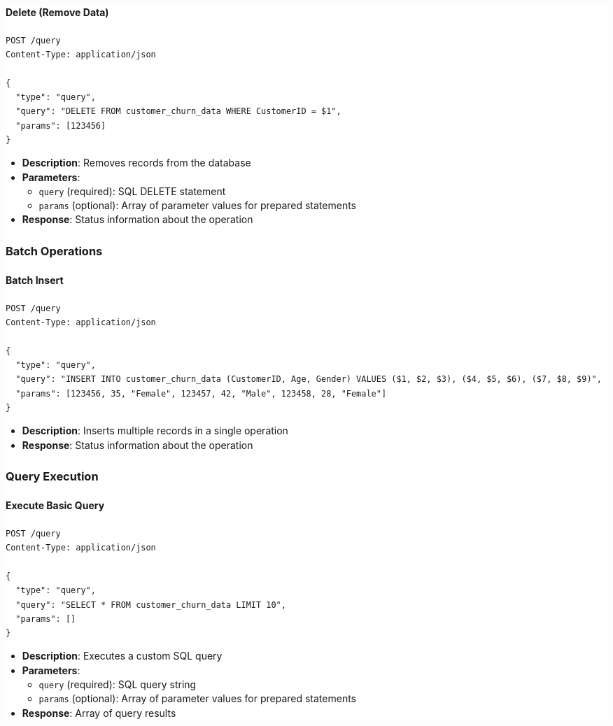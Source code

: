 #### Delete (Remove Data)
```
POST /query
Content-Type: application/json

{
  "type": "query",
  "query": "DELETE FROM customer_churn_data WHERE CustomerID = $1",
  "params": [123456]
}
```
- **Description**: Removes records from the database
- **Parameters**:
  - `query` (required): SQL DELETE statement
  - `params` (optional): Array of parameter values for prepared statements
- **Response**: Status information about the operation

### Batch Operations

#### Batch Insert
```
POST /query
Content-Type: application/json

{
  "type": "query",
  "query": "INSERT INTO customer_churn_data (CustomerID, Age, Gender) VALUES ($1, $2, $3), ($4, $5, $6), ($7, $8, $9)",
  "params": [123456, 35, "Female", 123457, 42, "Male", 123458, 28, "Female"]
}
```
- **Description**: Inserts multiple records in a single operation
- **Response**: Status information about the operation

### Query Execution

#### Execute Basic Query
```
POST /query
Content-Type: application/json

{
  "type": "query",
  "query": "SELECT * FROM customer_churn_data LIMIT 10",
  "params": []
}
```
- **Description**: Executes a custom SQL query
- **Parameters**:
  - `query` (required): SQL query string
  - `params` (optional): Array of parameter values for prepared statements
- **Response**: Array of query results
